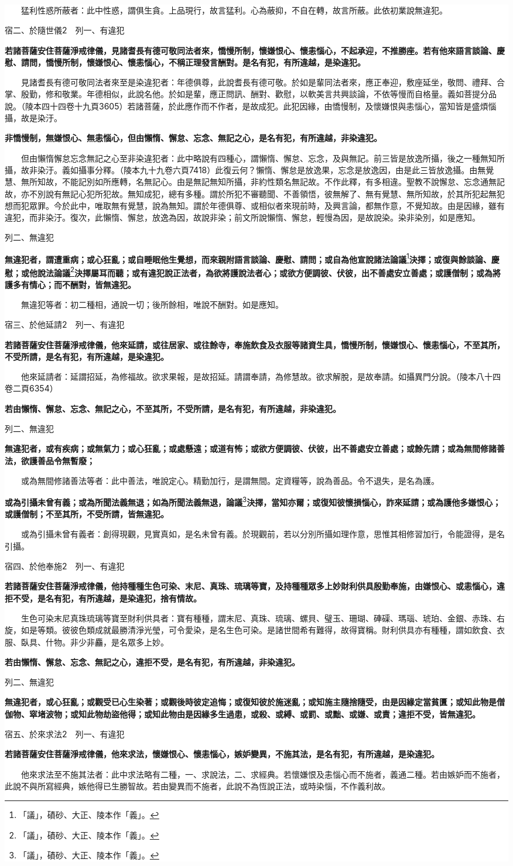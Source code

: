 　　猛利性惑所蔽者：此中性惑，謂俱生貪。上品現行，故言猛利。心為蔽抑，不自在轉，故言所蔽。此依初業說無違犯。

宿二、於隨世儀2　列一、有違犯

**若諸菩薩安住菩薩淨戒律儀，見諸耆長有德可敬同法者來，憍慢所制，懷嫌恨心、懷恚惱心，不起承迎，不推勝座。若有他來語言談論、慶慰、請問，憍慢所制，懷嫌恨心、懷恚惱心，不稱正理發言酬對。是名有犯，有所違越，是染違犯。**

　　見諸耆長有德可敬同法者來至是染違犯者：年德俱尊，此說耆長有德可敬。於如是輩同法者來，應正奉迎，敷座延坐，敬問、禮拜、合掌、殷勤，修和敬業。年德相似，此說名他。於如是輩，應正問訊、酬對、歡慰，以軟美言共興談論，不依等慢而自格量。義如菩提分品說。（陵本四十四卷十九頁3605）若諸菩薩，於此應作而不作者，是故成犯。此犯因緣，由憍慢制，及懷嫌恨與恚惱心，當知皆是盛煩惱攝，故是染汙。

**非憍慢制，無嫌恨心、無恚惱心，但由懶惰、懈怠、忘念、無記之心，是名有犯，有所違越，非染違犯。**

　　但由懶惰懈怠忘念無記之心至非染違犯者：此中略說有四種心，謂懶惰、懈怠、忘念，及與無記。前三皆是放逸所攝，後之一種無知所攝，故非染汙。義如攝事分釋。（陵本九十九卷六頁7418）此復云何？懶惰、懈怠是放逸果，忘念是放逸因，由是此三皆放逸攝。由無覺慧、無所知故，不能記別如所應轉，名無記心。由是無記無知所攝，非約性類名無記故。不作此釋，有多相違。聖教不說懈怠、忘念通無記故，亦不別說有無記心犯所犯故。無知成犯，總有多種。謂於所犯不審聽聞、不善領悟，彼無解了、無有覺慧、無所知故，於其所犯起無犯想而犯眾罪。今於此中，唯取無有覺慧，說為無知。謂於年德俱尊、或相似者來現前時，及興言論，都無作意，不覺知故。由是因緣，雖有違犯，而非染汙。復次，此懶惰、懈怠，放逸為因，故說非染；前文所說懶惰、懈怠，輕慢為因，是故說染。染非染別，如是應知。

列二、無違犯

**無違犯者，謂遭重病；或心狂亂；或自睡眠他生覺想，而來親附語言談論、慶慰、請問；或自為他宣說諸法論議**[^2]**決擇；或復與餘談論、慶慰；或他說法論議**[^3]**決擇屬耳而聽；或有違犯說正法者，為欲將護說法者心；或欲方便調彼、伏彼，出不善處安立善處；或護僧制；或為將護多有情心；而不酬對，皆無違犯。**

　　無違犯等者：初二種相，通說一切；後所餘相，唯說不酬對。如是應知。

宿三、於他延請2　列一、有違犯

**若諸菩薩安住菩薩淨戒律儀，他來延請，或往居家、或往餘寺，奉施飲食及衣服等諸資生具，憍慢所制，懷嫌恨心、懷恚惱心，不至其所，不受所請，是名有犯，有所違越，是染違犯。**

　　他來延請者：延謂招延，為修福故。欲求果報，是故招延。請謂奉請，為修慧故。欲求解脫，是故奉請。如攝異門分說。（陵本八十四卷二頁6354）

**若由懶惰、懈怠、忘念、無記之心，不至其所，不受所請，是名有犯，有所違越，非染違犯。**

列二、無違犯

**無違犯者，或有疾病；或無氣力；或心狂亂；或處懸遠；或道有怖；或欲方便調彼、伏彼，出不善處安立善處；或餘先請；或為無間修諸善法，欲護善品令無暫廢；**

　　或為無間修諸善法等者：此中善法，唯說定心。精勤加行，是謂無間。定資糧等，說為善品。令不退失，是名為護。

**或為引攝未曾有義；或為所聞法義無退；如為所聞法義無退，論議**[^4]**決擇，當知亦爾；或復知彼懷損惱心，詐來延請；或為護他多嫌恨心；或護僧制；不至其所，不受所請，皆無違犯。**

　　或為引攝未曾有義者：創得現觀，見實真如，是名未曾有義。於現觀前，若以分別所攝如理作意，思惟其相修習加行，令能證得，是名引攝。

宿四、於他奉施2　列一、有違犯

**若諸菩薩安住菩薩淨戒律儀，他持種種生色可染、末尼、真珠、琉璃等寶，及持種種眾多上妙財利供具殷勤奉施，由嫌恨心、或恚惱心，違拒不受，是名有犯，有所違越，是染違犯，捨有情故。**

　　生色可染末尼真珠琉璃等寶至財利供具者：寶有種種，謂末尼、真珠、琉璃、螺貝、璧玉、珊瑚、硨磲、瑪瑙、琥珀、金銀、赤珠、右旋，如是等類。彼彼色類成就最勝清淨光瑩，可令愛染，是名生色可染。是諸世間希有難得，故得寶稱。財利供具亦有種種，謂如飲食、衣服、臥具、什物。非少非麤，是名眾多上妙。

**若由懶惰、懈怠、忘念、無記之心，違拒不受，是名有犯，有所違越，非染違犯。**

列二、無違犯

**無違犯者，或心狂亂；或觀受已心生染著；或觀後時彼定追悔；或復知彼於施迷亂；或知施主隨捨隨受，由是因緣定當貧匱；或知此物是僧伽物、窣堵波物；或知此物劫盜他得；或知此物由是因緣多生過患，或殺、或縛、或罰、或黜、或嫌、或責；違拒不受，皆無違犯。**

宿五、於來求法2　列一、有違犯

**若諸菩薩安住菩薩淨戒律儀，他來求法，懷嫌恨心、懷恚惱心，嫉妒變異，不施其法，是名有犯，有所違越，是染違犯。**

　　他來求法至不施其法者：此中求法略有二種，一、求說法，二、求經典。若懷嫌恨及恚惱心而不施者，義通二種。若由嫉妒而不施者，此說不與所寫經典，嫉他得已生勝智故。若由變異而不施者，此說不為恆說正法，或時染惱，不作義利故。


[^1]: 披尋記原無出處。
[^2]: 「議」，磧砂、大正、陵本作「義」。
[^3]: 「議」，磧砂、大正、陵本作「義」。
[^4]: 「議」，磧砂、大正、陵本作「義」。
[^5]: 「想」，披尋記原作「相」。卷五十九原文作「想」。
[^6]: 「苦」，磧砂作「若」。
[^7]: 「己」，陵本作「已」。
[^8]: 「己」，陵本作「已」。
[^9]: 「母邑」，磧砂作「女色」。
[^10]: 「生多」，磧砂作「多生」。
[^11]: 披尋記原無出處。
[^12]: 「妓」，大正作「伎」。
[^13]: 「妓」，大正作「伎」。
[^14]: 「弊」，大正作「蔽」。
[^15]: 「違犯」，披尋記原作「無犯」。
[^16]: 「聞」，磧砂作「聲」。
[^17]: 「一頁」，披尋記原作「七頁」。
[^18]: 「染」，磧砂作「深」。
[^19]: 「聞」，磧砂作「間」。
[^20]: 「疹疾」，磧砂作「疾病」。
[^21]: 「誡」，大正作「誠」。
[^22]: 「競」，磧砂作「竟」。
[^23]: 【昃三、下品犯】，披尋記原無此科，依文義加入。